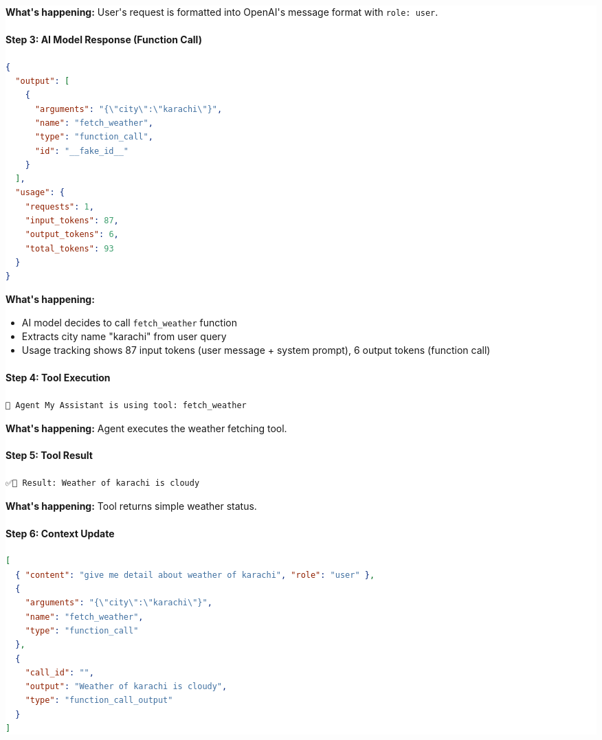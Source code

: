 **What's happening:** User's request is formatted into OpenAI's message format with `role: user`.

#### Step 3: AI Model Response (Function Call)

```json
{
  "output": [
    {
      "arguments": "{\"city\":\"karachi\"}",
      "name": "fetch_weather",
      "type": "function_call",
      "id": "__fake_id__"
    }
  ],
  "usage": {
    "requests": 1,
    "input_tokens": 87,
    "output_tokens": 6,
    "total_tokens": 93
  }
}
```

**What's happening:**

- AI model decides to call `fetch_weather` function
- Extracts city name "karachi" from user query
- Usage tracking shows 87 input tokens (user message + system prompt), 6 output tokens (function call)

#### Step 4: Tool Execution

```text
🔨 Agent My Assistant is using tool: fetch_weather
```

**What's happening:** Agent executes the weather fetching tool.

#### Step 5: Tool Result

```text
✅🔨 Result: Weather of karachi is cloudy
```

**What's happening:** Tool returns simple weather status.

#### Step 6: Context Update

```json
[
  { "content": "give me detail about weather of karachi", "role": "user" },
  {
    "arguments": "{\"city\":\"karachi\"}",
    "name": "fetch_weather",
    "type": "function_call"
  },
  {
    "call_id": "",
    "output": "Weather of karachi is cloudy",
    "type": "function_call_output"
  }
]
```
